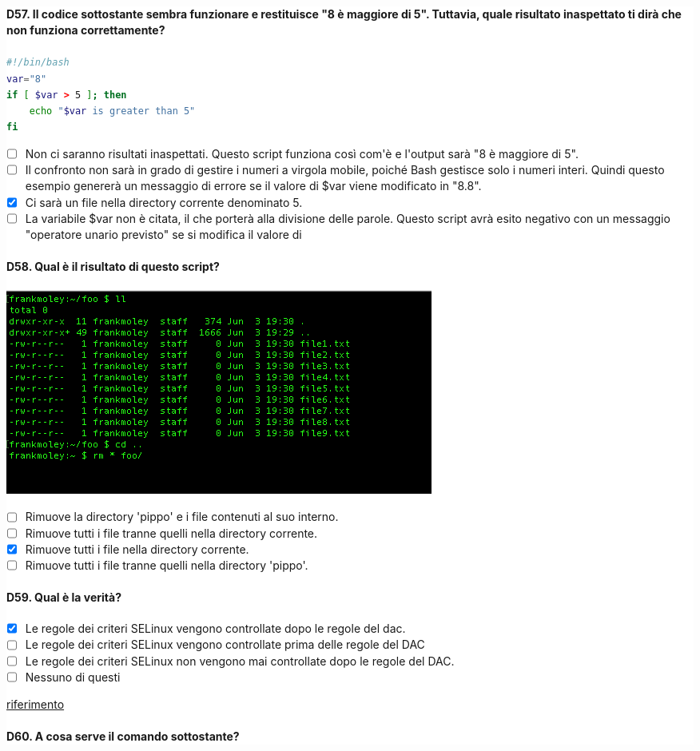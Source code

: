 #### D57. Il codice sottostante sembra funzionare e restituisce "8 è maggiore di 5". Tuttavia, quale risultato inaspettato ti dirà che non funziona correttamente?

```bash
#!/bin/bash
var="8"
if [ $var > 5 ]; then
    echo "$var is greater than 5"
fi
```

- [ ] Non ci saranno risultati inaspettati. Questo script funziona così com'è e l'output sarà "8 è maggiore di 5".
- [ ] Il confronto non sarà in grado di gestire i numeri a virgola mobile, poiché Bash gestisce solo i numeri interi. Quindi questo esempio genererà un messaggio di errore se il valore di $var viene modificato in "8.8".
- [x] Ci sarà un file nella directory corrente denominato 5.
- [ ] La variabile $var non è citata, il che porterà alla divisione delle parole. Questo script avrà esito negativo con un messaggio "operatore unario previsto" se si modifica il valore di

#### D58. Qual è il risultato di questo script?

![question](images/Q60/question.png?raw=png)

- [ ] Rimuove la directory 'pippo' e i file contenuti al suo interno.
- [ ] Rimuove tutti i file tranne quelli nella directory corrente.
- [x] Rimuove tutti i file nella directory corrente.
- [ ] Rimuove tutti i file tranne quelli nella directory 'pippo'.

#### D59. Qual è la verità?

- [x] Le regole dei criteri SELinux vengono controllate dopo le regole del dac.
- [ ] Le regole dei criteri SELinux vengono controllate prima delle regole del DAC
- [ ] Le regole dei criteri SELinux non vengono mai controllate dopo le regole del DAC.
- [ ] Nessuno di questi

[riferimento](https://unix.stackexchange.com/questions/16828/what-roles-do-dac-file-permissions-acl-and-mac-selinux-play-in-linux-file-s)

#### D60. A cosa serve il comando sottostante?
